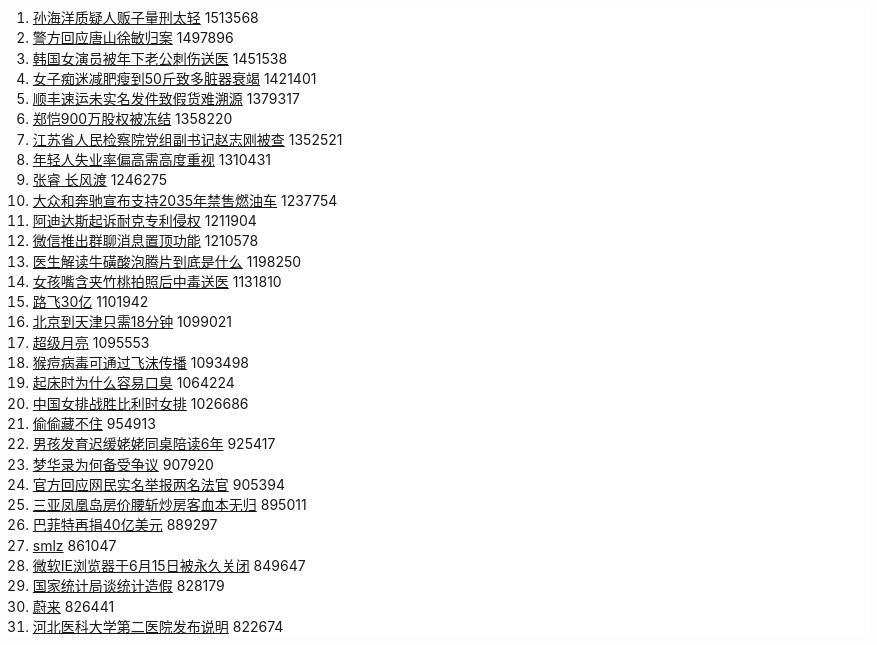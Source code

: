 1. [孙海洋质疑人贩子量刑太轻](https://s.weibo.com/weibo?q=%23%E5%AD%99%E6%B5%B7%E6%B4%8B%E8%B4%A8%E7%96%91%E4%BA%BA%E8%B4%A9%E5%AD%90%E9%87%8F%E5%88%91%E5%A4%AA%E8%BD%BB%23&Refer=top) 1513568
1. [警方回应唐山徐敏归案](https://s.weibo.com/weibo?q=%23%E8%AD%A6%E6%96%B9%E5%9B%9E%E5%BA%94%E5%94%90%E5%B1%B1%E5%BE%90%E6%95%8F%E5%BD%92%E6%A1%88%23&Refer=top) 1497896
1. [韩国女演员被年下老公刺伤送医](https://s.weibo.com/weibo?q=%23%E9%9F%A9%E5%9B%BD%E5%A5%B3%E6%BC%94%E5%91%98%E8%A2%AB%E5%B9%B4%E4%B8%8B%E8%80%81%E5%85%AC%E5%88%BA%E4%BC%A4%E9%80%81%E5%8C%BB%23&Refer=top) 1451538
1. [女子痴迷减肥瘦到50斤致多脏器衰竭](https://s.weibo.com/weibo?q=%23%E5%A5%B3%E5%AD%90%E7%97%B4%E8%BF%B7%E5%87%8F%E8%82%A5%E7%98%A6%E5%88%B050%E6%96%A4%E8%87%B4%E5%A4%9A%E8%84%8F%E5%99%A8%E8%A1%B0%E7%AB%AD%23&Refer=top) 1421401
1. [顺丰速运未实名发件致假货难溯源](https://s.weibo.com/weibo?q=%23%E9%A1%BA%E4%B8%B0%E9%80%9F%E8%BF%90%E6%9C%AA%E5%AE%9E%E5%90%8D%E5%8F%91%E4%BB%B6%E8%87%B4%E5%81%87%E8%B4%A7%E9%9A%BE%E6%BA%AF%E6%BA%90%23&Refer=top) 1379317
1. [郑恺900万股权被冻结](https://s.weibo.com/weibo?q=%23%E9%83%91%E6%81%BA900%E4%B8%87%E8%82%A1%E6%9D%83%E8%A2%AB%E5%86%BB%E7%BB%93%23&Refer=top) 1358220
1. [江苏省人民检察院党组副书记赵志刚被查](https://s.weibo.com/weibo?q=%23%E6%B1%9F%E8%8B%8F%E7%9C%81%E4%BA%BA%E6%B0%91%E6%A3%80%E5%AF%9F%E9%99%A2%E5%85%9A%E7%BB%84%E5%89%AF%E4%B9%A6%E8%AE%B0%E8%B5%B5%E5%BF%97%E5%88%9A%E8%A2%AB%E6%9F%A5%23&Refer=top) 1352521
1. [年轻人失业率偏高需高度重视](https://s.weibo.com/weibo?q=%23%E5%B9%B4%E8%BD%BB%E4%BA%BA%E5%A4%B1%E4%B8%9A%E7%8E%87%E5%81%8F%E9%AB%98%E9%9C%80%E9%AB%98%E5%BA%A6%E9%87%8D%E8%A7%86%23&Refer=top) 1310431
1. [张睿 长风渡](https://s.weibo.com/weibo?q=%E5%BC%A0%E7%9D%BF%20%E9%95%BF%E9%A3%8E%E6%B8%A1&Refer=top) 1246275
1. [大众和奔驰宣布支持2035年禁售燃油车](https://s.weibo.com/weibo?q=%23%E5%A4%A7%E4%BC%97%E5%92%8C%E5%A5%94%E9%A9%B0%E5%AE%A3%E5%B8%83%E6%94%AF%E6%8C%812035%E5%B9%B4%E7%A6%81%E5%94%AE%E7%87%83%E6%B2%B9%E8%BD%A6%23&Refer=top) 1237754
1. [阿迪达斯起诉耐克专利侵权](https://s.weibo.com/weibo?q=%23%E9%98%BF%E8%BF%AA%E8%BE%BE%E6%96%AF%E8%B5%B7%E8%AF%89%E8%80%90%E5%85%8B%E4%B8%93%E5%88%A9%E4%BE%B5%E6%9D%83%23&Refer=top) 1211904
1. [微信推出群聊消息置顶功能](https://s.weibo.com/weibo?q=%23%E5%BE%AE%E4%BF%A1%E6%8E%A8%E5%87%BA%E7%BE%A4%E8%81%8A%E6%B6%88%E6%81%AF%E7%BD%AE%E9%A1%B6%E5%8A%9F%E8%83%BD%23&Refer=top) 1210578
1. [医生解读牛磺酸泡腾片到底是什么](https://s.weibo.com/weibo?q=%23%E5%8C%BB%E7%94%9F%E8%A7%A3%E8%AF%BB%E7%89%9B%E7%A3%BA%E9%85%B8%E6%B3%A1%E8%85%BE%E7%89%87%E5%88%B0%E5%BA%95%E6%98%AF%E4%BB%80%E4%B9%88%23&Refer=top) 1198250
1. [女孩嘴含夹竹桃拍照后中毒送医](https://s.weibo.com/weibo?q=%23%E5%A5%B3%E5%AD%A9%E5%98%B4%E5%90%AB%E5%A4%B9%E7%AB%B9%E6%A1%83%E6%8B%8D%E7%85%A7%E5%90%8E%E4%B8%AD%E6%AF%92%E9%80%81%E5%8C%BB%23&Refer=top) 1131810
1. [路飞30亿](https://s.weibo.com/weibo?q=%23%E8%B7%AF%E9%A3%9E30%E4%BA%BF%23&Refer=top) 1101942
1. [北京到天津只需18分钟](https://s.weibo.com/weibo?q=%23%E5%8C%97%E4%BA%AC%E5%88%B0%E5%A4%A9%E6%B4%A5%E5%8F%AA%E9%9C%8018%E5%88%86%E9%92%9F%23&Refer=top) 1099021
1. [超级月亮](https://s.weibo.com/weibo?q=%23%E8%B6%85%E7%BA%A7%E6%9C%88%E4%BA%AE%23&Refer=top) 1095553
1. [猴痘病毒可通过飞沫传播](https://s.weibo.com/weibo?q=%23%E7%8C%B4%E7%97%98%E7%97%85%E6%AF%92%E5%8F%AF%E9%80%9A%E8%BF%87%E9%A3%9E%E6%B2%AB%E4%BC%A0%E6%92%AD%23&Refer=top) 1093498
1. [起床时为什么容易口臭](https://s.weibo.com/weibo?q=%23%E8%B5%B7%E5%BA%8A%E6%97%B6%E4%B8%BA%E4%BB%80%E4%B9%88%E5%AE%B9%E6%98%93%E5%8F%A3%E8%87%AD%23&Refer=top) 1064224
1. [中国女排战胜比利时女排](https://s.weibo.com/weibo?q=%23%E4%B8%AD%E5%9B%BD%E5%A5%B3%E6%8E%92%E6%88%98%E8%83%9C%E6%AF%94%E5%88%A9%E6%97%B6%E5%A5%B3%E6%8E%92%23&Refer=top) 1026686
1. [偷偷藏不住](https://s.weibo.com/weibo?q=%E5%81%B7%E5%81%B7%E8%97%8F%E4%B8%8D%E4%BD%8F&Refer=top) 954913
1. [男孩发育迟缓姥姥同桌陪读6年](https://s.weibo.com/weibo?q=%23%E7%94%B7%E5%AD%A9%E5%8F%91%E8%82%B2%E8%BF%9F%E7%BC%93%E5%A7%A5%E5%A7%A5%E5%90%8C%E6%A1%8C%E9%99%AA%E8%AF%BB6%E5%B9%B4%23&Refer=top) 925417
1. [梦华录为何备受争议](https://s.weibo.com/weibo?q=%23%E6%A2%A6%E5%8D%8E%E5%BD%95%E4%B8%BA%E4%BD%95%E5%A4%87%E5%8F%97%E4%BA%89%E8%AE%AE%23&Refer=top) 907920
1. [官方回应网民实名举报两名法官](https://s.weibo.com/weibo?q=%23%E5%AE%98%E6%96%B9%E5%9B%9E%E5%BA%94%E7%BD%91%E6%B0%91%E5%AE%9E%E5%90%8D%E4%B8%BE%E6%8A%A5%E4%B8%A4%E5%90%8D%E6%B3%95%E5%AE%98%23&Refer=top) 905394
1. [三亚凤凰岛房价腰斩炒房客血本无归](https://s.weibo.com/weibo?q=%23%E4%B8%89%E4%BA%9A%E5%87%A4%E5%87%B0%E5%B2%9B%E6%88%BF%E4%BB%B7%E8%85%B0%E6%96%A9%E7%82%92%E6%88%BF%E5%AE%A2%E8%A1%80%E6%9C%AC%E6%97%A0%E5%BD%92%23&Refer=top) 895011
1. [巴菲特再捐40亿美元](https://s.weibo.com/weibo?q=%23%E5%B7%B4%E8%8F%B2%E7%89%B9%E5%86%8D%E6%8D%9040%E4%BA%BF%E7%BE%8E%E5%85%83%23&Refer=top) 889297
1. [smlz](https://s.weibo.com/weibo?q=smlz&Refer=top) 861047
1. [微软IE浏览器于6月15日被永久关闭](https://s.weibo.com/weibo?q=%23%E5%BE%AE%E8%BD%AFIE%E6%B5%8F%E8%A7%88%E5%99%A8%E4%BA%8E6%E6%9C%8815%E6%97%A5%E8%A2%AB%E6%B0%B8%E4%B9%85%E5%85%B3%E9%97%AD%23&Refer=top) 849647
1. [国家统计局谈统计造假](https://s.weibo.com/weibo?q=%23%E5%9B%BD%E5%AE%B6%E7%BB%9F%E8%AE%A1%E5%B1%80%E8%B0%88%E7%BB%9F%E8%AE%A1%E9%80%A0%E5%81%87%23&Refer=top) 828179
1. [蔚来](https://s.weibo.com/weibo?q=%E8%94%9A%E6%9D%A5&Refer=top) 826441
1. [河北医科大学第二医院发布说明](https://s.weibo.com/weibo?q=%23%E6%B2%B3%E5%8C%97%E5%8C%BB%E7%A7%91%E5%A4%A7%E5%AD%A6%E7%AC%AC%E4%BA%8C%E5%8C%BB%E9%99%A2%E5%8F%91%E5%B8%83%E8%AF%B4%E6%98%8E%23&Refer=top) 822674